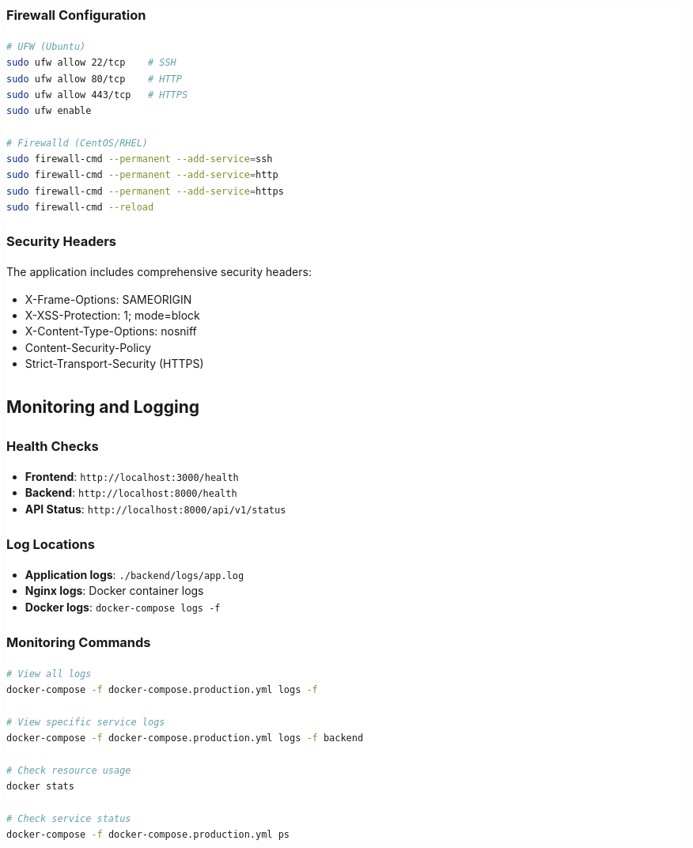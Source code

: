 ### Firewall Configuration
```bash
# UFW (Ubuntu)
sudo ufw allow 22/tcp    # SSH
sudo ufw allow 80/tcp    # HTTP
sudo ufw allow 443/tcp   # HTTPS
sudo ufw enable

# Firewalld (CentOS/RHEL)
sudo firewall-cmd --permanent --add-service=ssh
sudo firewall-cmd --permanent --add-service=http
sudo firewall-cmd --permanent --add-service=https
sudo firewall-cmd --reload
```

### Security Headers
The application includes comprehensive security headers:
- X-Frame-Options: SAMEORIGIN
- X-XSS-Protection: 1; mode=block
- X-Content-Type-Options: nosniff
- Content-Security-Policy
- Strict-Transport-Security (HTTPS)

## Monitoring and Logging

### Health Checks
- **Frontend**: `http://localhost:3000/health`
- **Backend**: `http://localhost:8000/health`
- **API Status**: `http://localhost:8000/api/v1/status`

### Log Locations
- **Application logs**: `./backend/logs/app.log`
- **Nginx logs**: Docker container logs
- **Docker logs**: `docker-compose logs -f`

### Monitoring Commands
```bash
# View all logs
docker-compose -f docker-compose.production.yml logs -f

# View specific service logs
docker-compose -f docker-compose.production.yml logs -f backend

# Check resource usage
docker stats

# Check service status
docker-compose -f docker-compose.production.yml ps
```
